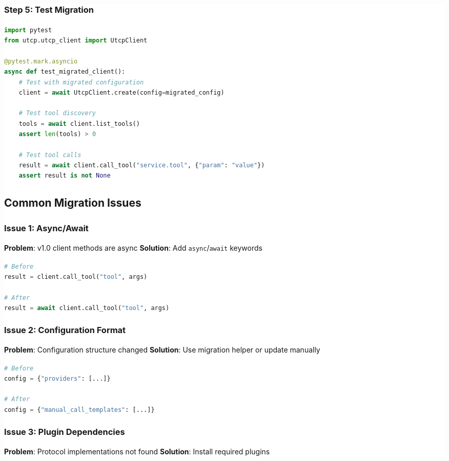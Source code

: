 ### Step 5: Test Migration

```python
import pytest
from utcp.utcp_client import UtcpClient

@pytest.mark.asyncio
async def test_migrated_client():
    # Test with migrated configuration
    client = await UtcpClient.create(config=migrated_config)
    
    # Test tool discovery
    tools = await client.list_tools()
    assert len(tools) > 0
    
    # Test tool calls
    result = await client.call_tool("service.tool", {"param": "value"})
    assert result is not None
```

## Common Migration Issues

### Issue 1: Async/Await

**Problem**: v1.0 client methods are async
**Solution**: Add `async`/`await` keywords

```python
# Before
result = client.call_tool("tool", args)

# After
result = await client.call_tool("tool", args)
```

### Issue 2: Configuration Format

**Problem**: Configuration structure changed
**Solution**: Use migration helper or update manually

```python
# Before
config = {"providers": [...]}

# After
config = {"manual_call_templates": [...]}
```

### Issue 3: Plugin Dependencies

**Problem**: Protocol implementations not found
**Solution**: Install required plugins
